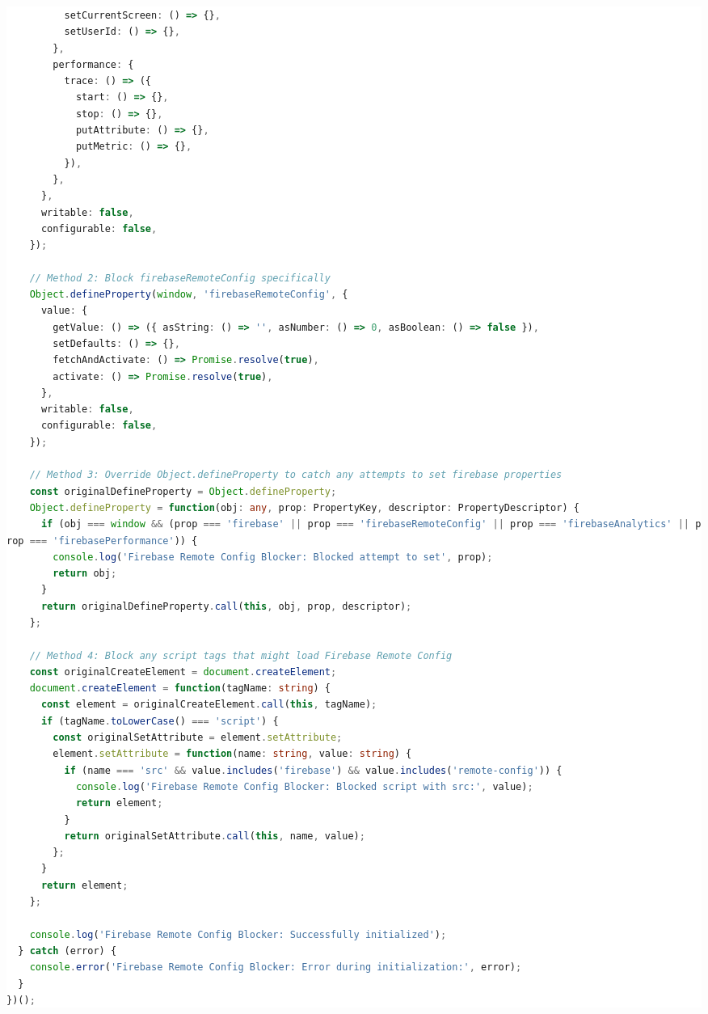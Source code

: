 ```typescript
          setCurrentScreen: () => {},
          setUserId: () => {},
        },
        performance: {
          trace: () => ({
            start: () => {},
            stop: () => {},
            putAttribute: () => {},
            putMetric: () => {},
          }),
        },
      },
      writable: false,
      configurable: false,
    });
    
    // Method 2: Block firebaseRemoteConfig specifically
    Object.defineProperty(window, 'firebaseRemoteConfig', {
      value: {
        getValue: () => ({ asString: () => '', asNumber: () => 0, asBoolean: () => false }),
        setDefaults: () => {},
        fetchAndActivate: () => Promise.resolve(true),
        activate: () => Promise.resolve(true),
      },
      writable: false,
      configurable: false,
    });
    
    // Method 3: Override Object.defineProperty to catch any attempts to set firebase properties
    const originalDefineProperty = Object.defineProperty;
    Object.defineProperty = function(obj: any, prop: PropertyKey, descriptor: PropertyDescriptor) {
      if (obj === window && (prop === 'firebase' || prop === 'firebaseRemoteConfig' || prop === 'firebaseAnalytics' || prop === 'firebasePerformance')) {
        console.log('Firebase Remote Config Blocker: Blocked attempt to set', prop);
        return obj;
      }
      return originalDefineProperty.call(this, obj, prop, descriptor);
    };
    
    // Method 4: Block any script tags that might load Firebase Remote Config
    const originalCreateElement = document.createElement;
    document.createElement = function(tagName: string) {
      const element = originalCreateElement.call(this, tagName);
      if (tagName.toLowerCase() === 'script') {
        const originalSetAttribute = element.setAttribute;
        element.setAttribute = function(name: string, value: string) {
          if (name === 'src' && value.includes('firebase') && value.includes('remote-config')) {
            console.log('Firebase Remote Config Blocker: Blocked script with src:', value);
            return element;
          }
          return originalSetAttribute.call(this, name, value);
        };
      }
      return element;
    };
    
    console.log('Firebase Remote Config Blocker: Successfully initialized');
  } catch (error) {
    console.error('Firebase Remote Config Blocker: Error during initialization:', error);
  }
})();
```
